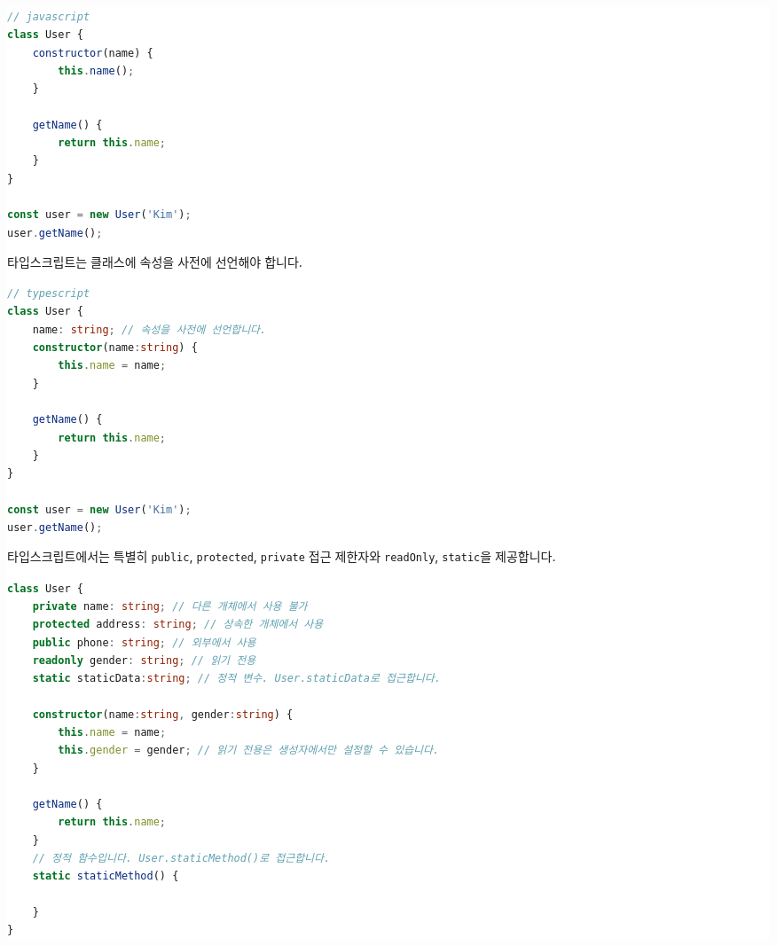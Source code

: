 ```javascript
// javascript
class User {
    constructor(name) {
        this.name();
    }

    getName() {
        return this.name;
    }
}

const user = new User('Kim');
user.getName();
```

타입스크립트는 클래스에 속성을 사전에 선언해야 합니다.

```typescript
// typescript
class User {
    name: string; // 속성을 사전에 선언합니다.
    constructor(name:string) {
        this.name = name;
    }
    
    getName() {
        return this.name;
    }
}

const user = new User('Kim');
user.getName();
```

타입스크립트에서는 특별히 `public`, `protected`, `private` 접근 제한자와  `readOnly`, `static`을 제공합니다.

```typescript
class User {
    private name: string; // 다른 개체에서 사용 불가
    protected address: string; // 상속한 개체에서 사용
    public phone: string; // 외부에서 사용
    readonly gender: string; // 읽기 전용
    static staticData:string; // 정적 변수. User.staticData로 접근합니다.

    constructor(name:string, gender:string) {
        this.name = name;
        this.gender = gender; // 읽기 전용은 생성자에서만 설정할 수 있습니다.
    }
    
    getName() {
        return this.name;
    }
    // 정적 함수입니다. User.staticMethod()로 접근합니다.
    static staticMethod() { 

    }
}
```
